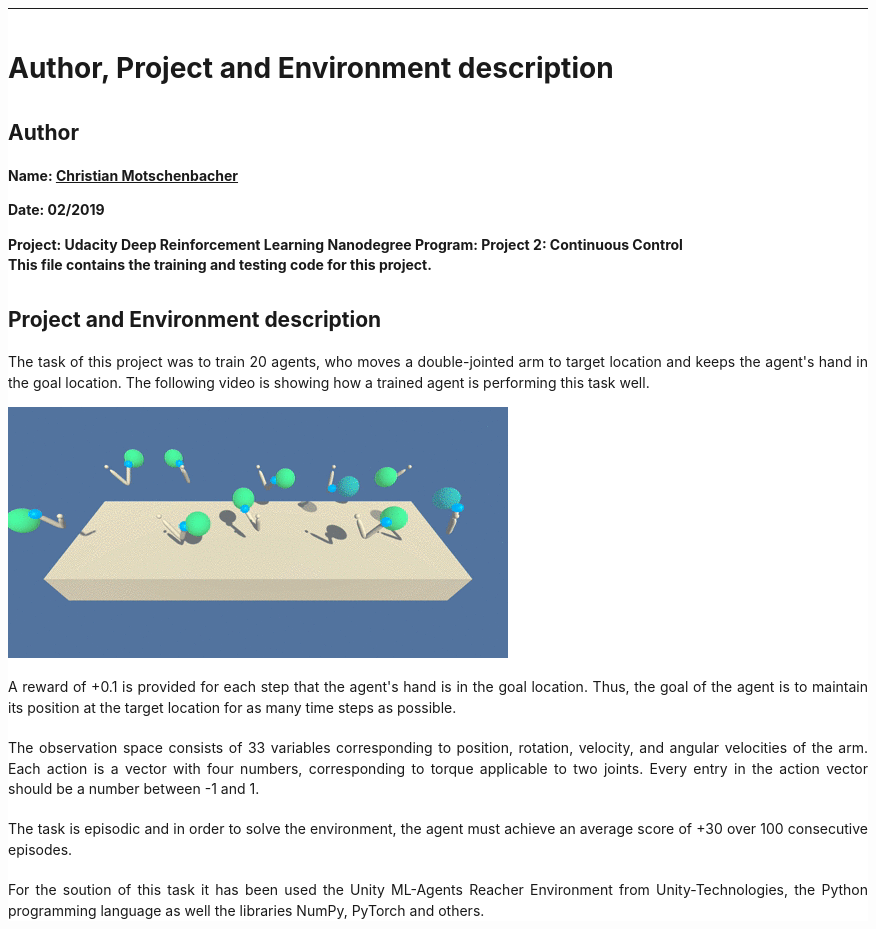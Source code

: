 <hr>

# Author, Project and Environment description
## Author  
  
**Name: [Christian Motschenbacher](https://gh.linkedin.com/in/christian-motschenbacher-7a660b123)**  
  
**Date: 02/2019**  
  
**Project: Udacity Deep Reinforcement Learning Nanodegree Program: Project 2: Continuous Control**  
**This file contains the training and testing code for this project.**


## Project and Environment description

<div style="text-align: justify">  
The task of this project was to train 20 agents, who moves a double-jointed arm to target location and keeps the agent's hand in the goal location. The following video is showing how a trained agent is performing this task well.
</div>

![](./media/UdacityDRL02.gif)
<br>
<div style="text-align: justify">  
A reward of +0.1 is provided for each step that the agent's hand is in the goal location. Thus, the goal of the agent is to maintain its position at the target location for as many time steps as possible.
</div>
<br>
<div style="text-align: justify">  
The observation space consists of 33 variables corresponding to position, rotation, velocity, and angular velocities of the arm. Each action is a vector with four numbers, corresponding to torque applicable to two joints. Every entry in the action vector should be a number between -1 and 1.
</div>
<br>
<div style="text-align: justify">  
The task is episodic and in order to solve the environment, the agent must achieve an average score of +30 over 100 consecutive episodes.
</div>
<br>
<div style="text-align: justify">  
For the soution of this task it has been used the Unity ML-Agents Reacher Environment from Unity-Technologies, the Python programming language as well the libraries NumPy, PyTorch and others.</p>
</div>
